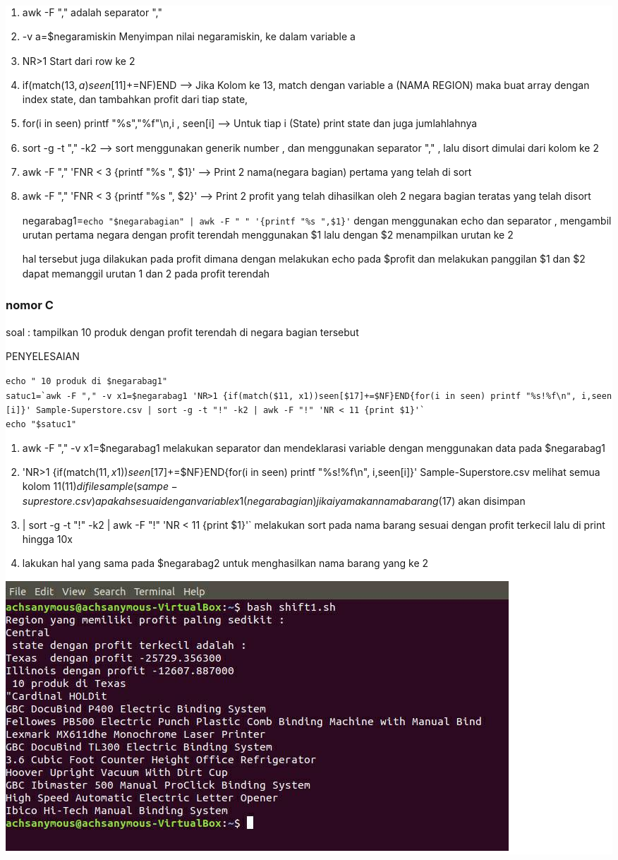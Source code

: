 
 1.  awk -F "," adalah separator ","
 2. -v a=$negaramiskin  Menyimpan nilai negaramiskin, ke dalam variable a
 3. NR>1  Start dari row ke 2
 4. if(match($13, a)seen[$11]+=NF)END --> Jika Kolom ke 13, match dengan variable a (NAMA REGION) maka buat array dengan index state, dan tambahkan profit dari tiap state,
 5. for(i in seen) printf "%s","%f"\n,i , seen[i] --> Untuk tiap i (State) print state dan juga jumlahlahnya
 6. sort -g -t "," -k2 --> sort menggunakan generik number , dan menggunakan separator "," , lalu disort dimulai dari kolom ke 2
 7. awk -F "," 'FNR < 3 {printf "%s ", $1}' --> Print 2 nama(negara bagian) pertama yang telah di sort
 8. awk -F "," 'FNR < 3 {printf "%s ", $2}' --> Print 2 profit yang telah dihasilkan oleh 2 negara bagian teratas yang telah disort
    
    negarabag1=`echo "$negarabagian" | awk -F " " '{printf "%s ",$1}'` dengan menggunakan echo dan separator , mengambil urutan pertama negara dengan profit terendah menggunakan $1 lalu dengan $2 menampilkan urutan ke 2
    
    hal tersebut juga dilakukan pada profit dimana dengan melakukan echo pada $profit dan melakukan panggilan $1 dan $2 dapat memanggil urutan 1 dan 2 pada profit terendah
    
### nomor C

soal : tampilkan 10 produk dengan profit terendah di negara bagian tersebut


PENYELESAIAN


    echo " 10 produk di $negarabag1"
    satuc1=`awk -F "," -v x1=$negarabag1 'NR>1 {if(match($11, x1))seen[$17]+=$NF}END{for(i in seen) printf "%s!%f\n", i,seen[i]}' Sample-Superstore.csv | sort -g -t "!" -k2 | awk -F "!" 'NR < 11 {print $1}'`
    echo "$satuc1"


  1. awk -F "," -v x1=$negarabag1 melakukan separator dan mendeklarasi variable dengan menggunakan data pada $negarabag1 
  2.  'NR>1 {if(match($11, x1))seen[$17]+=$NF}END{for(i in seen) printf "%s!%f\n", i,seen[i]}' Sample-Superstore.csv melihat semua kolom 11($11) di file sample (sampe-suprestore.csv) apakah sesuai dengan variable x1(negara bagian) jika iya makan nama barang($17) akan disimpan
  
  3. | sort -g -t "!" -k2 | awk -F "!" 'NR < 11 {print $1}'` melakukan sort pada nama barang sesuai dengan profit terkecil lalu di print hingga 10x
  4. lakukan hal yang sama pada $negarabag2 untuk menghasilkan nama barang yang ke 2
  
  ![OUTPUT](https://github.com/belladewusa/SoalShiftSISOP20_modul1_T07/blob/master/24696.jpg)
  